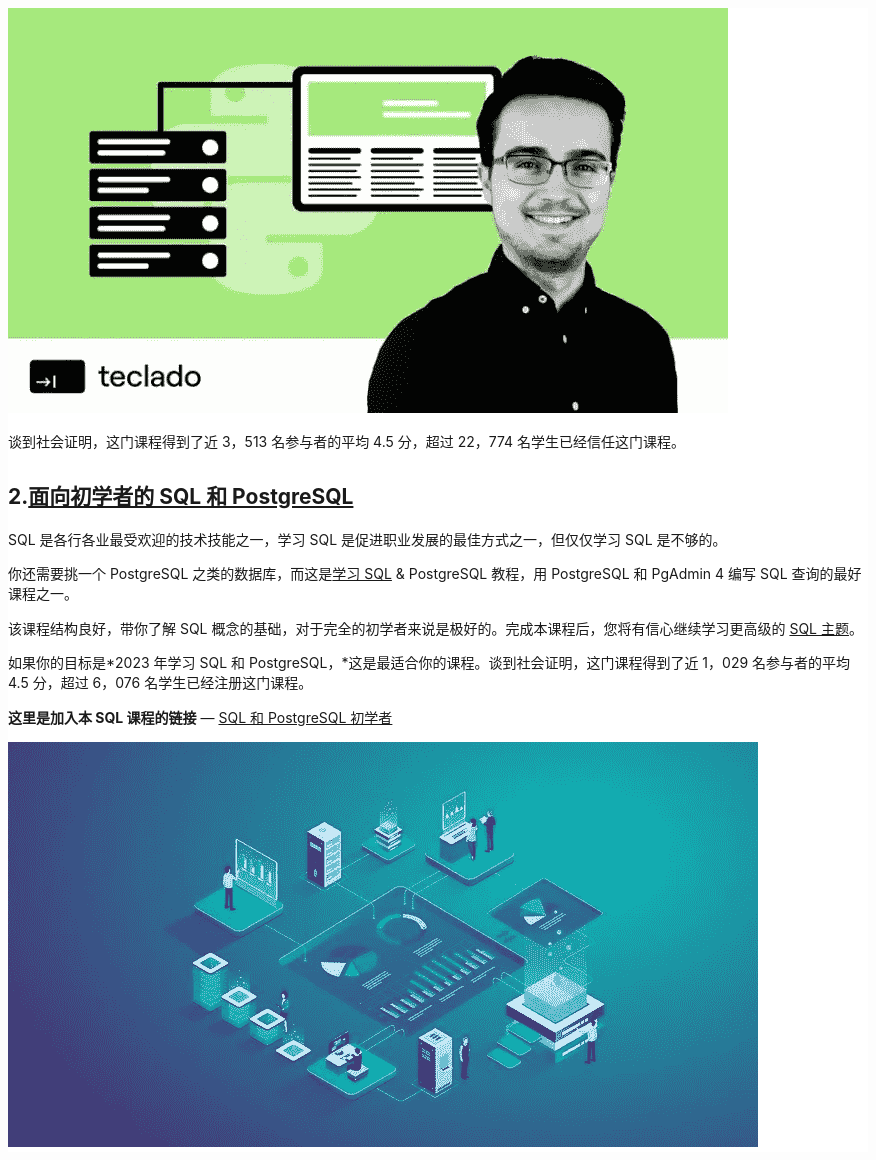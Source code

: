 [![](img/4ab1f5a7cb746bb10bcad591f4044972.png)](https://click.linksynergy.com/deeplink?id=JVFxdTr9V80&mid=39197&murl=https%3A%2F%2Fwww.udemy.com%2Fcourse%2Fthe-complete-python-postgresql-developer-course%2F)

谈到社会证明，这门课程得到了近 3，513 名参与者的平均 4.5 分，超过 22，774 名学生已经信任这门课程。

## 2.[面向初学者的 SQL 和 PostgreSQL](https://click.linksynergy.com/deeplink?id=JVFxdTr9V80&mid=39197&murl=https%3A%2F%2Fwww.udemy.com%2Fcourse%2Fsql-and-postgresql-for-beginners%2F)

SQL 是各行各业最受欢迎的技术技能之一，学习 SQL 是促进职业发展的最佳方式之一，但仅仅学习 SQL 是不够的。

你还需要挑一个 PostgreSQL 之类的数据库，而这是[学习 SQL](https://hackernoon.com/top-5-sql-and-database-courses-to-learn-online-48424533ac61) & PostgreSQL 教程，用 PostgreSQL 和 PgAdmin 4 编写 SQL 查询的最好课程之一。

该课程结构良好，带你了解 SQL 概念的基础，对于完全的初学者来说是极好的。完成本课程后，您将有信心继续学习更高级的 [SQL 主题](https://javarevisited.blogspot.com/2017/02/top-6-sql-query-interview-questions-and-answers.html)。

如果你的目标是*2023 年学习 SQL 和 PostgreSQL，*这是最适合你的课程。谈到社会证明，这门课程得到了近 1，029 名参与者的平均 4.5 分，超过 6，076 名学生已经注册这门课程。

**这里是加入本 SQL 课程的链接** — [SQL 和 PostgreSQL 初学者](https://click.linksynergy.com/deeplink?id=JVFxdTr9V80&mid=39197&murl=https%3A%2F%2Fwww.udemy.com%2Fcourse%2Fsql-and-postgresql-for-beginners%2F)

[![](img/f85ba3ad5df2584303c50fc84731dc7c.png)](https://click.linksynergy.com/deeplink?id=JVFxdTr9V80&mid=39197&murl=https%3A%2F%2Fwww.udemy.com%2Fcourse%2Fsql-and-postgresql-for-beginners%2F)
